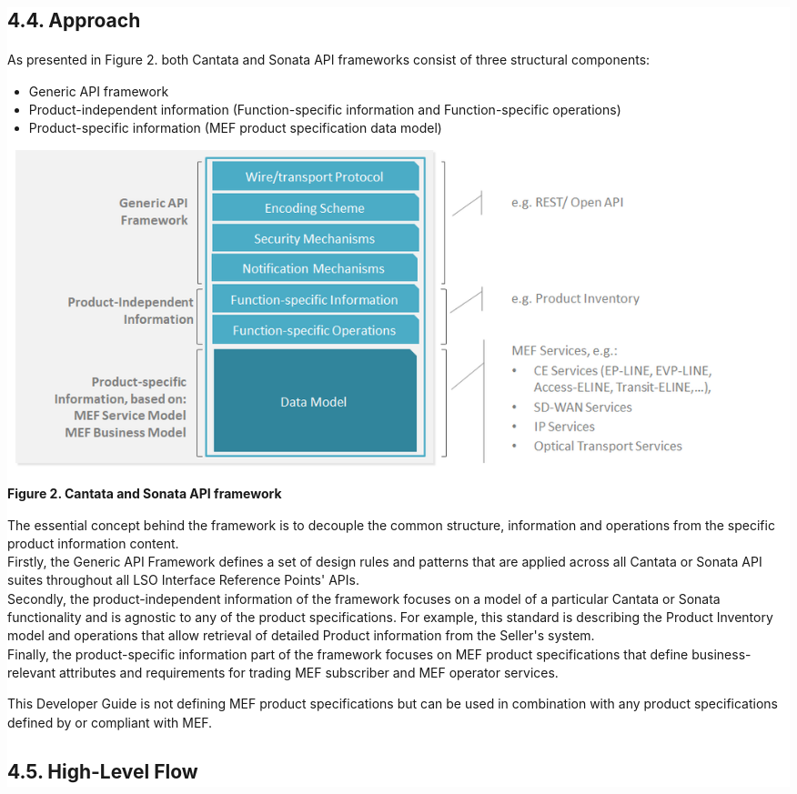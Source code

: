 ## 4.4. Approach

As presented in Figure 2. both Cantata and Sonata API frameworks consist of
three structural components:

- Generic API framework
- Product-independent information (Function-specific information and
  Function-specific operations)
- Product-specific information (MEF product specification data model)

![Figure 2. Cantata and Sonata API framework](media/lsoApiStructure.png)

**Figure 2. Cantata and Sonata API framework**

The essential concept behind the framework is to decouple the common structure,
information and operations from the specific product information content.  
Firstly, the Generic API Framework defines a set of design rules and patterns
that are applied across all Cantata or Sonata API suites throughout all LSO
Interface Reference Points' APIs.  
Secondly, the product-independent information of the framework focuses on a
model of a particular Cantata or Sonata functionality and is agnostic to any of
the product specifications. For example, this standard is describing the
Product Inventory model and operations that allow retrieval of detailed Product
information from the Seller's system.  
Finally, the product-specific information part of the framework focuses on MEF
product specifications that define business-relevant attributes and
requirements for trading MEF subscriber and MEF operator services.

This Developer Guide is not defining MEF product specifications but can be used
in combination with any product specifications defined by or compliant with
MEF.

## 4.5. High-Level Flow
